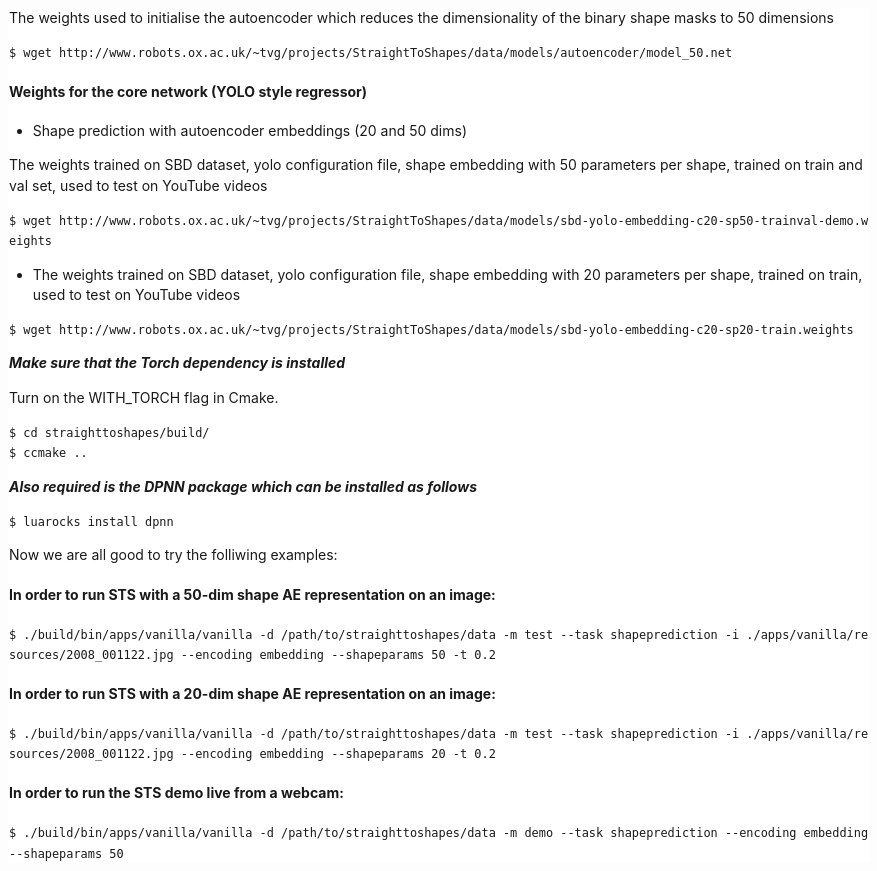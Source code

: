The weights used to initialise the autoencoder which reduces the dimensionality of the binary shape masks to 50 dimensions
```
$ wget http://www.robots.ox.ac.uk/~tvg/projects/StraightToShapes/data/models/autoencoder/model_50.net
```

#### Weights for the core network (YOLO style regressor)
- Shape prediction with autoencoder embeddings (20 and 50 dims)

The weights trained on SBD dataset, yolo configuration file, shape embedding with 50 parameters per shape, trained on train and val set, used to test on YouTube videos
```
$ wget http://www.robots.ox.ac.uk/~tvg/projects/StraightToShapes/data/models/sbd-yolo-embedding-c20-sp50-trainval-demo.weights
```

- The weights trained on SBD dataset, yolo configuration file, shape embedding with 20 parameters per shape, trained on train, used to test on YouTube videos
```
$ wget http://www.robots.ox.ac.uk/~tvg/projects/StraightToShapes/data/models/sbd-yolo-embedding-c20-sp20-train.weights
```


***Make sure that the Torch dependency is installed*** 

Turn on the WITH_TORCH flag in Cmake.
```
$ cd straighttoshapes/build/
$ ccmake ..
```
***Also required is the DPNN package which can be installed as follows*** 
```
$ luarocks install dpnn
```

Now we are all good to try the folliwing examples:
#### In order to run STS with a 50-dim shape AE representation on an image:
```
$ ./build/bin/apps/vanilla/vanilla -d /path/to/straighttoshapes/data -m test --task shapeprediction -i ./apps/vanilla/resources/2008_001122.jpg --encoding embedding --shapeparams 50 -t 0.2
```

#### In order to run STS with a 20-dim shape AE representation on an image:
```
$ ./build/bin/apps/vanilla/vanilla -d /path/to/straighttoshapes/data -m test --task shapeprediction -i ./apps/vanilla/resources/2008_001122.jpg --encoding embedding --shapeparams 20 -t 0.2
```

#### In order to run the STS demo live from a webcam:
```
$ ./build/bin/apps/vanilla/vanilla -d /path/to/straighttoshapes/data -m demo --task shapeprediction --encoding embedding --shapeparams 50
```
